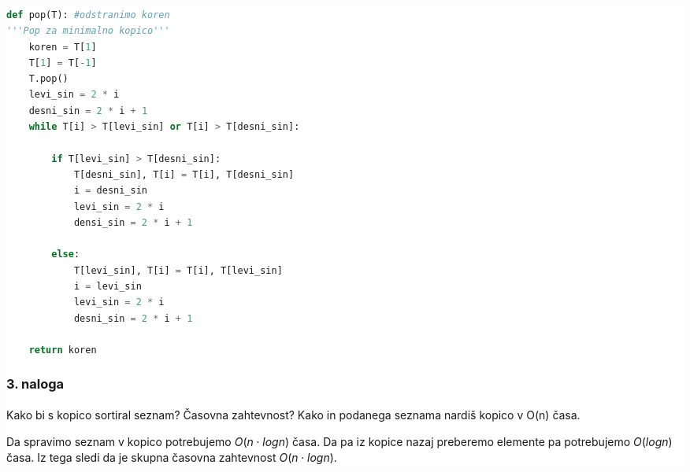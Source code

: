 ```python
def pop(T): #odstranimo koren
'''Pop za minimalno kopico'''
    koren = T[1]
    T[1] = T[-1]
    T.pop()
    levi_sin = 2 * i
    desni_sin = 2 * i + 1
    while T[i] > T[levi_sin] or T[i] > T[desni_sin]:
        
        if T[levi_sin] > T[desni_sin]:
            T[desni_sin], T[i] = T[i], T[desni_sin]
            i = desni_sin
            levi_sin = 2 * i
            densi_sin = 2 * i + 1

        else:
            T[levi_sin], T[i] = T[i], T[levi_sin]
            i = levi_sin
            levi_sin = 2 * i
            desni_sin = 2 * i + 1

    return koren
```


### **3. naloga**
Kako bi s kopico sortiral seznam? Časovna zahtevnost? Kako in podanega seznama nardiš kopico v O(n) časa.

Da spravimo seznam v kopico potrebujemo $O(n \cdot logn)$ časa. Da pa iz kopice nazaj preberemo elemente pa potrebujemo $O(logn)$ časa. Iz tega sledi da je skupna časovna zahtevnost $O(n \cdot logn)$.


